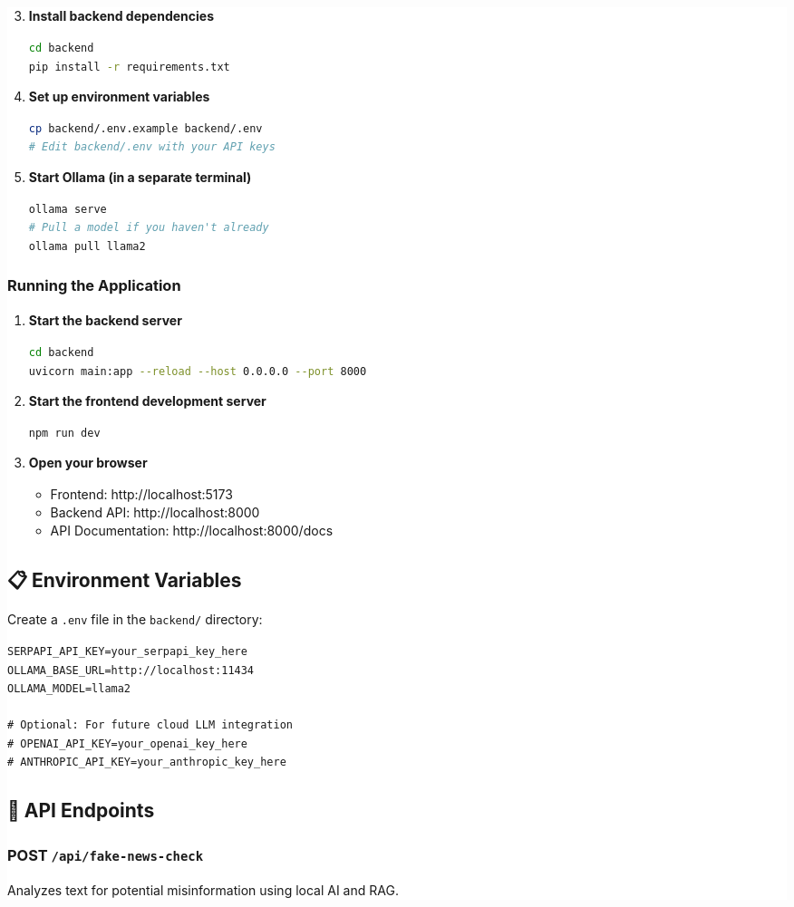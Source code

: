 3. **Install backend dependencies**
   ```bash
   cd backend
   pip install -r requirements.txt
   ```

4. **Set up environment variables**
   ```bash
   cp backend/.env.example backend/.env
   # Edit backend/.env with your API keys
   ```

5. **Start Ollama (in a separate terminal)**
   ```bash
   ollama serve
   # Pull a model if you haven't already
   ollama pull llama2
   ```

### Running the Application

1. **Start the backend server**
   ```bash
   cd backend
   uvicorn main:app --reload --host 0.0.0.0 --port 8000
   ```

2. **Start the frontend development server**
   ```bash
   npm run dev
   ```

3. **Open your browser**
   - Frontend: http://localhost:5173
   - Backend API: http://localhost:8000
   - API Documentation: http://localhost:8000/docs

## 📋 Environment Variables

Create a `.env` file in the `backend/` directory:

```env
SERPAPI_API_KEY=your_serpapi_key_here
OLLAMA_BASE_URL=http://localhost:11434
OLLAMA_MODEL=llama2

# Optional: For future cloud LLM integration
# OPENAI_API_KEY=your_openai_key_here
# ANTHROPIC_API_KEY=your_anthropic_key_here
```

## 🔧 API Endpoints

### POST `/api/fake-news-check`
Analyzes text for potential misinformation using local AI and RAG.
